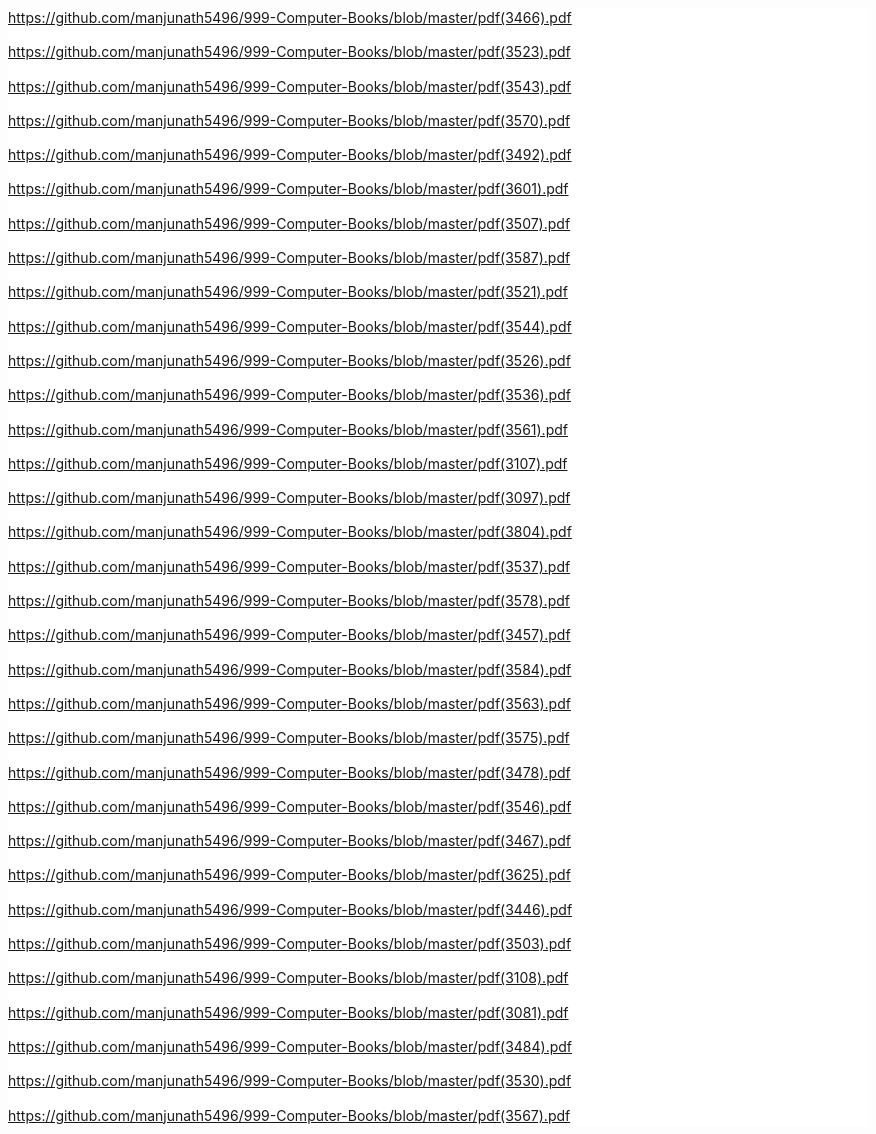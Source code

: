 https://github.com/manjunath5496/999-Computer-Books/blob/master/pdf(3466).pdf

https://github.com/manjunath5496/999-Computer-Books/blob/master/pdf(3523).pdf

https://github.com/manjunath5496/999-Computer-Books/blob/master/pdf(3543).pdf

https://github.com/manjunath5496/999-Computer-Books/blob/master/pdf(3570).pdf

https://github.com/manjunath5496/999-Computer-Books/blob/master/pdf(3492).pdf

https://github.com/manjunath5496/999-Computer-Books/blob/master/pdf(3601).pdf

https://github.com/manjunath5496/999-Computer-Books/blob/master/pdf(3507).pdf

https://github.com/manjunath5496/999-Computer-Books/blob/master/pdf(3587).pdf

https://github.com/manjunath5496/999-Computer-Books/blob/master/pdf(3521).pdf

https://github.com/manjunath5496/999-Computer-Books/blob/master/pdf(3544).pdf

https://github.com/manjunath5496/999-Computer-Books/blob/master/pdf(3526).pdf

https://github.com/manjunath5496/999-Computer-Books/blob/master/pdf(3536).pdf

https://github.com/manjunath5496/999-Computer-Books/blob/master/pdf(3561).pdf

https://github.com/manjunath5496/999-Computer-Books/blob/master/pdf(3107).pdf

https://github.com/manjunath5496/999-Computer-Books/blob/master/pdf(3097).pdf

https://github.com/manjunath5496/999-Computer-Books/blob/master/pdf(3804).pdf

https://github.com/manjunath5496/999-Computer-Books/blob/master/pdf(3537).pdf

https://github.com/manjunath5496/999-Computer-Books/blob/master/pdf(3578).pdf

https://github.com/manjunath5496/999-Computer-Books/blob/master/pdf(3457).pdf

https://github.com/manjunath5496/999-Computer-Books/blob/master/pdf(3584).pdf

https://github.com/manjunath5496/999-Computer-Books/blob/master/pdf(3563).pdf

https://github.com/manjunath5496/999-Computer-Books/blob/master/pdf(3575).pdf

https://github.com/manjunath5496/999-Computer-Books/blob/master/pdf(3478).pdf

https://github.com/manjunath5496/999-Computer-Books/blob/master/pdf(3546).pdf

https://github.com/manjunath5496/999-Computer-Books/blob/master/pdf(3467).pdf

https://github.com/manjunath5496/999-Computer-Books/blob/master/pdf(3625).pdf

https://github.com/manjunath5496/999-Computer-Books/blob/master/pdf(3446).pdf

https://github.com/manjunath5496/999-Computer-Books/blob/master/pdf(3503).pdf

https://github.com/manjunath5496/999-Computer-Books/blob/master/pdf(3108).pdf

https://github.com/manjunath5496/999-Computer-Books/blob/master/pdf(3081).pdf

https://github.com/manjunath5496/999-Computer-Books/blob/master/pdf(3484).pdf

https://github.com/manjunath5496/999-Computer-Books/blob/master/pdf(3530).pdf

https://github.com/manjunath5496/999-Computer-Books/blob/master/pdf(3567).pdf

